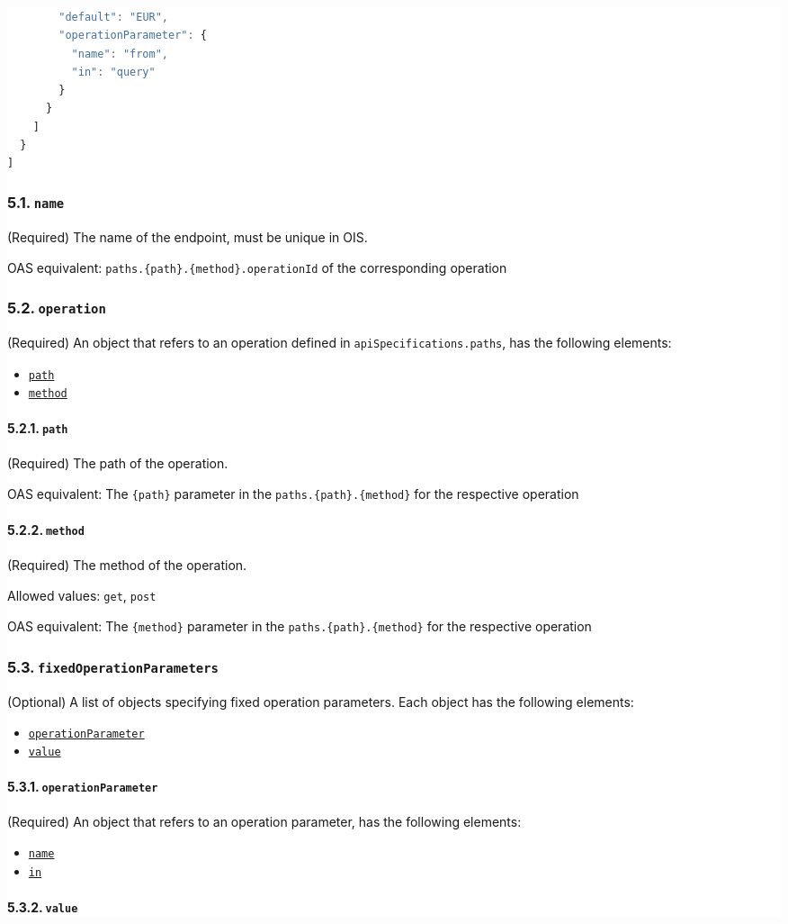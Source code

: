 ```javascript
        "default": "EUR",
        "operationParameter": {
          "name": "from",
          "in": "query"
        }
      }
    ]
  }
]
```

### 5.1. `name`

\(Required\) The name of the endpoint, must be unique in OIS.

OAS equivalent: `paths.{path}.{method}.operationId` of the corresponding operation

### 5.2. `operation`

\(Required\) An object that refers to an operation defined in `apiSpecifications.paths`, has the following elements:

* [`path`]()
* [`method`]()

#### 5.2.1. `path`

\(Required\) The path of the operation.

OAS equivalent: The `{path}` parameter in the `paths.{path}.{method}` for the respective operation

#### 5.2.2. `method`

\(Required\) The method of the operation.

Allowed values: `get`, `post`

OAS equivalent: The `{method}` parameter in the `paths.{path}.{method}` for the respective operation

### 5.3. `fixedOperationParameters`

\(Optional\) A list of objects specifying fixed operation parameters. Each object has the following elements:

* [`operationParameter`]()
* [`value`]()

#### 5.3.1. `operationParameter`

\(Required\) An object that refers to an operation parameter, has the following elements:

* [`name`]()
* [`in`]()

#### 5.3.2. `value`

